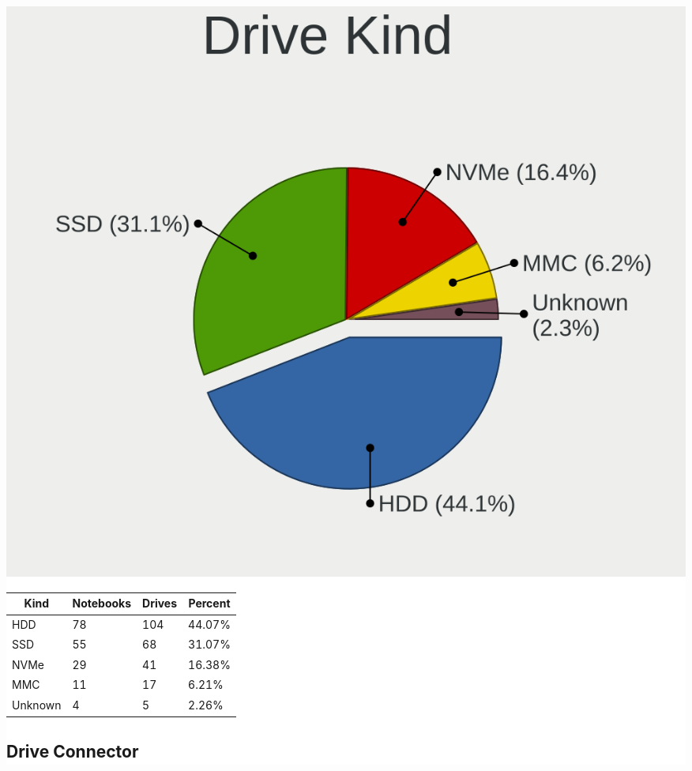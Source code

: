 ![Drive Kind](./images/pie_chart/drive_kind.svg)


| Kind    | Notebooks | Drives | Percent |
|---------|-----------|--------|---------|
| HDD     | 78        | 104    | 44.07%  |
| SSD     | 55        | 68     | 31.07%  |
| NVMe    | 29        | 41     | 16.38%  |
| MMC     | 11        | 17     | 6.21%   |
| Unknown | 4         | 5      | 2.26%   |

Drive Connector
---------------
